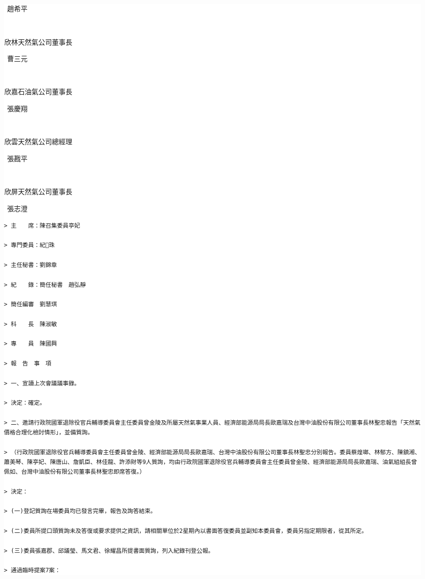 <p CLASS="western" ALIGN="LEFT" STYLE="margin-left: 0.07in; margin-right: 0.07in"><font FACE="華康細明體, monospace"><span LANG="en-US">趙希平</span></font></p></td></tr><tr><td WIDTH="66" VALIGN="TOP" STYLE="border: none; padding: 0in"><p CLASS="western"><br></p></td><td WIDTH="275" VALIGN="TOP" STYLE="border: none; padding: 0in"><p CLASS="western" STYLE="margin-left: 0.01in; margin-right: 0.07in"><font FACE="華康細明體, monospace"><span LANG="en-US">欣林天然氣公司董事長</span></font></p></td><td WIDTH="255" STYLE="border: none; padding: 0in"><p CLASS="western" ALIGN="LEFT" STYLE="margin-left: 0.07in; margin-right: 0.07in"><font FACE="華康細明體, monospace"><span LANG="en-US">曹三元</span></font></p></td></tr><tr><td WIDTH="66" VALIGN="TOP" STYLE="border: none; padding: 0in"><p CLASS="western"><br></p></td><td WIDTH="275" VALIGN="TOP" STYLE="border: none; padding: 0in"><p CLASS="western" STYLE="margin-left: 0.01in; margin-right: 0.07in"><font FACE="華康細明體, monospace"><span LANG="en-US">欣嘉石油氣公司董事長</span></font></p></td><td WIDTH="255" STYLE="border: none; padding: 0in"><p CLASS="western" ALIGN="LEFT" STYLE="margin-left: 0.07in; margin-right: 0.07in"><font FACE="華康細明體, monospace"><span LANG="en-US">張慶翔</span></font></p></td></tr><tr><td WIDTH="66" VALIGN="TOP" STYLE="border: none; padding: 0in"><p CLASS="western"><br></p></td><td WIDTH="275" VALIGN="TOP" STYLE="border: none; padding: 0in"><p CLASS="western" STYLE="margin-left: 0.01in; margin-right: 0.07in"><font FACE="華康細明體, monospace"><span LANG="en-US">欣雲天然氣公司總經理</span></font></p></td><td WIDTH="255" STYLE="border: none; padding: 0in"><p CLASS="western" ALIGN="LEFT" STYLE="margin-left: 0.07in; margin-right: 0.07in"><font FACE="華康細明體, monospace"><span LANG="en-US">張戡平</span></font></p></td></tr><tr><td WIDTH="66" VALIGN="TOP" STYLE="border: none; padding: 0in"><p CLASS="western"><br></p></td><td WIDTH="275" VALIGN="TOP" STYLE="border: none; padding: 0in"><p CLASS="western" STYLE="margin-left: 0.01in; margin-right: 0.07in"><font FACE="華康細明體, monospace"><span LANG="en-US">欣屏天然氣公司董事長</span></font></p></td><td WIDTH="255" STYLE="border: none; padding: 0in"><p CLASS="western" ALIGN="LEFT" STYLE="margin-left: 0.07in; margin-right: 0.07in"><font FACE="華康細明體, monospace"><span LANG="en-US">張志澄</span></font></p></td></tr></table>

    > 主　　席：陳召集委員亭妃

    > 專門委員：紀珠

    > 主任秘書：劉錦章

    > 紀　　錄：簡任秘書　趙弘靜

    > 簡任編審　劉慧琪

    > 科　　長　陳淑敏

    > 專　　員　陳國興

    > 報　告　事　項

    > 一、宣讀上次會議議事錄。

    > 決定：確定。

    > 二、邀請行政院國軍退除役官兵輔導委員會主任委員曾金陵及所屬天然氣事業人員、經濟部能源局局長歐嘉瑞及台灣中油股份有限公司董事長林聖忠報告「天然氣價格合理化檢討情形」，並備質詢。

    > （行政院國軍退除役官兵輔導委員會主任委員曾金陵、經濟部能源局局長歐嘉瑞、台灣中油股份有限公司董事長林聖忠分別報告。委員蔡煌瑯、林郁方、陳鎮湘、蕭美琴、陳亭妃、陳唐山、詹凱臣、林佳龍、許添財等9人質詢，均由行政院國軍退除役官兵輔導委員會主任委員曾金陵、經濟部能源局局長歐嘉瑞、油氣組組長曾佩如、台灣中油股份有限公司董事長林聖忠即席答復。）

    > 決定：

    > (一)登記質詢在場委員均已發言完畢，報告及詢答結束。

    > (二)委員所提口頭質詢未及答復或要求提供之資訊，請相關單位於2星期內以書面答復委員並副知本委員會，委員另指定期限者，從其所定。

    > (三)委員張嘉郡、邱議瑩、馬文君、徐耀昌所提書面質詢，列入紀錄刊登公報。

    > 通過臨時提案7案：
